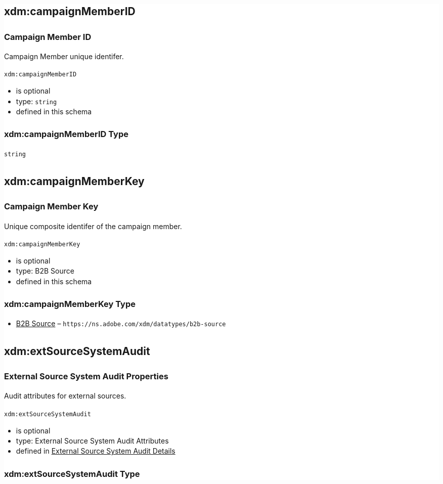 



## xdm:campaignMemberID
### Campaign Member ID

Campaign Member unique identifer.

`xdm:campaignMemberID`
* is optional
* type: `string`
* defined in this schema

### xdm:campaignMemberID Type


`string`






## xdm:campaignMemberKey
### Campaign Member Key

Unique composite identifer of the campaign member.

`xdm:campaignMemberKey`
* is optional
* type: B2B Source
* defined in this schema

### xdm:campaignMemberKey Type


* [B2B Source](../datatypes/b2b/b2b-source.schema.md) – `https://ns.adobe.com/xdm/datatypes/b2b-source`





## xdm:extSourceSystemAudit
### External Source System Audit Properties

Audit attributes for external sources.

`xdm:extSourceSystemAudit`
* is optional
* type: External Source System Audit Attributes
* defined in [External Source System Audit Details](../fieldgroups/shared/external-source-system-audit-details.schema.md#xdmextsourcesystemaudit)

### xdm:extSourceSystemAudit Type
